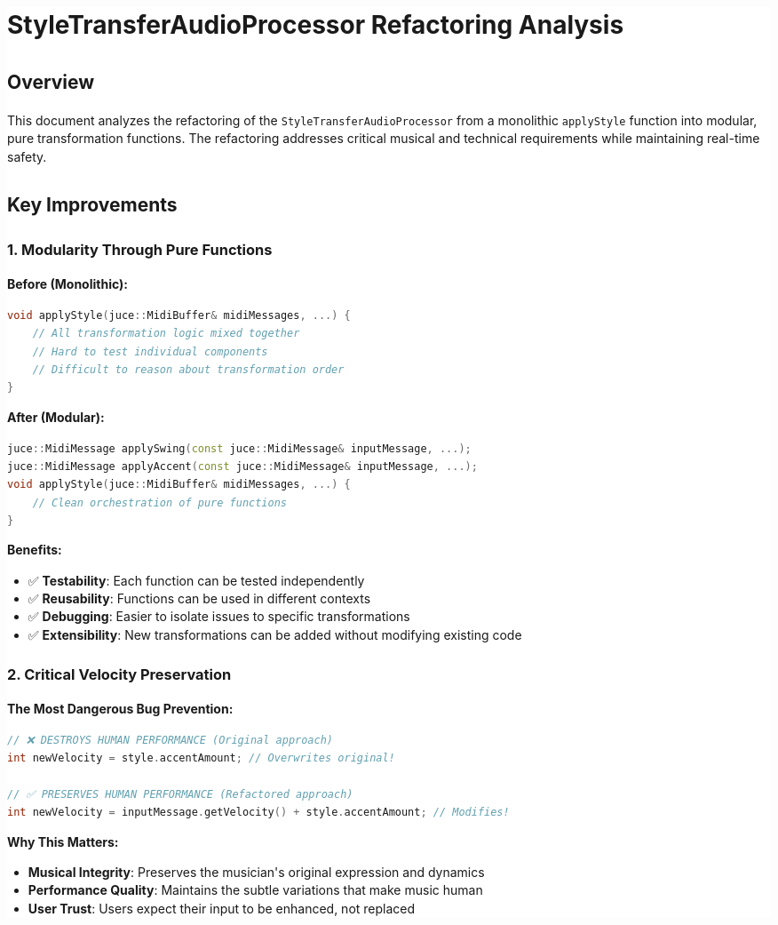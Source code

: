 # StyleTransferAudioProcessor Refactoring Analysis

## Overview

This document analyzes the refactoring of the `StyleTransferAudioProcessor` from a monolithic `applyStyle` function into modular, pure transformation functions. The refactoring addresses critical musical and technical requirements while maintaining real-time safety.

## Key Improvements

### 1. **Modularity Through Pure Functions**

**Before (Monolithic):**
```cpp
void applyStyle(juce::MidiBuffer& midiMessages, ...) {
    // All transformation logic mixed together
    // Hard to test individual components
    // Difficult to reason about transformation order
}
```

**After (Modular):**
```cpp
juce::MidiMessage applySwing(const juce::MidiMessage& inputMessage, ...);
juce::MidiMessage applyAccent(const juce::MidiMessage& inputMessage, ...);
void applyStyle(juce::MidiBuffer& midiMessages, ...) {
    // Clean orchestration of pure functions
}
```

**Benefits:**
- ✅ **Testability**: Each function can be tested independently
- ✅ **Reusability**: Functions can be used in different contexts
- ✅ **Debugging**: Easier to isolate issues to specific transformations
- ✅ **Extensibility**: New transformations can be added without modifying existing code

### 2. **Critical Velocity Preservation**

**The Most Dangerous Bug Prevention:**
```cpp
// ❌ DESTROYS HUMAN PERFORMANCE (Original approach)
int newVelocity = style.accentAmount; // Overwrites original!

// ✅ PRESERVES HUMAN PERFORMANCE (Refactored approach)
int newVelocity = inputMessage.getVelocity() + style.accentAmount; // Modifies!
```

**Why This Matters:**
- **Musical Integrity**: Preserves the musician's original expression and dynamics
- **Performance Quality**: Maintains the subtle variations that make music human
- **User Trust**: Users expect their input to be enhanced, not replaced
